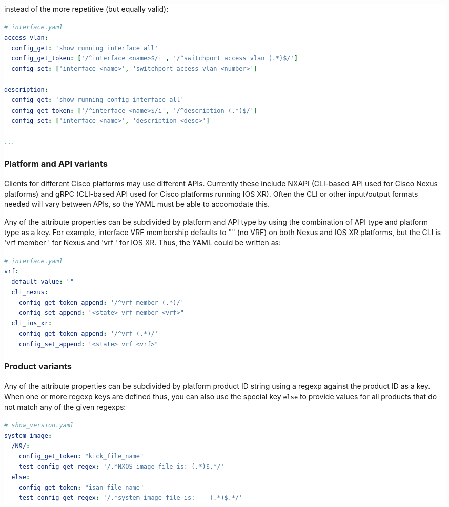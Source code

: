 instead of the more repetitive (but equally valid):

```yaml
# interface.yaml
access_vlan:
  config_get: 'show running interface all'
  config_get_token: ['/^interface <name>$/i', '/^switchport access vlan (.*)$/']
  config_set: ['interface <name>', 'switchport access vlan <number>']

description:
  config_get: 'show running-config interface all'
  config_get_token: ['/^interface <name>$/i', '/^description (.*)$/']
  config_set: ['interface <name>', 'description <desc>']

...
```

### Platform and API variants

Clients for different Cisco platforms may use different APIs. Currently these include NXAPI (CLI-based API used for Cisco Nexus platforms) and gRPC (CLI-based API used for Cisco platforms running IOS XR). Often the CLI or other input/output formats needed will vary between APIs, so the YAML must be able to accomodate this.

Any of the attribute properties can be subdivided by platform and API type by using the
combination of API type and platform type as a key. For example, interface VRF membership defaults to "" (no VRF) on both Nexus and IOS XR platforms, but the CLI is 'vrf member <vrf>' for Nexus and 'vrf <vrf>' for IOS XR. Thus, the YAML could be written as:

```yaml
# interface.yaml
vrf:
  default_value: ""
  cli_nexus:
    config_get_token_append: '/^vrf member (.*)/'
    config_set_append: "<state> vrf member <vrf>"
  cli_ios_xr:
    config_get_token_append: '/^vrf (.*)/'
    config_set_append: "<state> vrf <vrf>"
```

### Product variants

Any of the attribute properties can be subdivided by platform product ID string
using a regexp against the product ID as a key. When one or more regexp keys
are defined thus, you can also use the special key `else` to provide values
for all products that do not match any of the given regexps:

```yaml
# show_version.yaml
system_image:
  /N9/:
    config_get_token: "kick_file_name"
    test_config_get_regex: '/.*NXOS image file is: (.*)$.*/'
  else:
    config_get_token: "isan_file_name"
    test_config_get_regex: '/.*system image file is:    (.*)$.*/'
```
